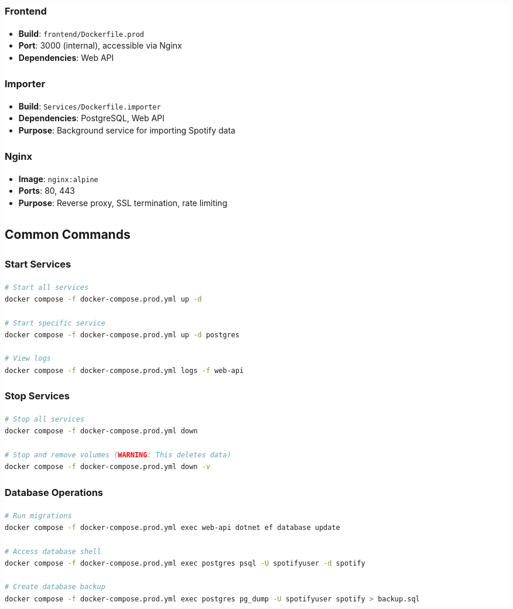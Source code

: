 ### Frontend
- **Build**: `frontend/Dockerfile.prod`
- **Port**: 3000 (internal), accessible via Nginx
- **Dependencies**: Web API

### Importer
- **Build**: `Services/Dockerfile.importer`
- **Dependencies**: PostgreSQL, Web API
- **Purpose**: Background service for importing Spotify data

### Nginx
- **Image**: `nginx:alpine`
- **Ports**: 80, 443
- **Purpose**: Reverse proxy, SSL termination, rate limiting

## Common Commands

### Start Services
```bash
# Start all services
docker compose -f docker-compose.prod.yml up -d

# Start specific service
docker compose -f docker-compose.prod.yml up -d postgres

# View logs
docker compose -f docker-compose.prod.yml logs -f web-api
```

### Stop Services
```bash
# Stop all services
docker compose -f docker-compose.prod.yml down

# Stop and remove volumes (WARNING: This deletes data)
docker compose -f docker-compose.prod.yml down -v
```

### Database Operations
```bash
# Run migrations
docker compose -f docker-compose.prod.yml exec web-api dotnet ef database update

# Access database shell
docker compose -f docker-compose.prod.yml exec postgres psql -U spotifyuser -d spotify

# Create database backup
docker compose -f docker-compose.prod.yml exec postgres pg_dump -U spotifyuser spotify > backup.sql
```
